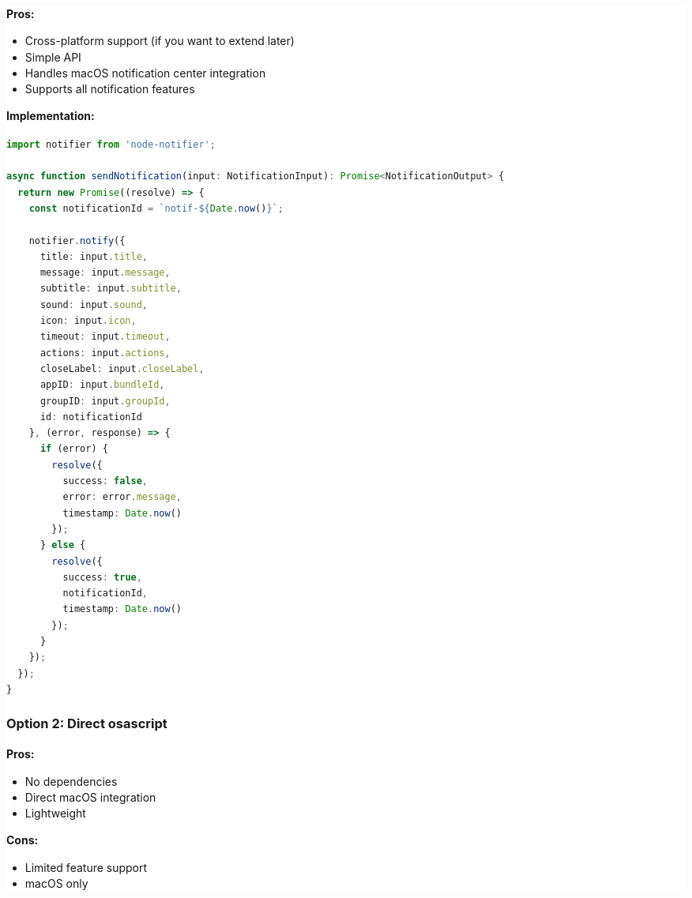 **Pros:**
- Cross-platform support (if you want to extend later)
- Simple API
- Handles macOS notification center integration
- Supports all notification features

**Implementation:**
```typescript
import notifier from 'node-notifier';

async function sendNotification(input: NotificationInput): Promise<NotificationOutput> {
  return new Promise((resolve) => {
    const notificationId = `notif-${Date.now()}`;
    
    notifier.notify({
      title: input.title,
      message: input.message,
      subtitle: input.subtitle,
      sound: input.sound,
      icon: input.icon,
      timeout: input.timeout,
      actions: input.actions,
      closeLabel: input.closeLabel,
      appID: input.bundleId,
      groupID: input.groupId,
      id: notificationId
    }, (error, response) => {
      if (error) {
        resolve({
          success: false,
          error: error.message,
          timestamp: Date.now()
        });
      } else {
        resolve({
          success: true,
          notificationId,
          timestamp: Date.now()
        });
      }
    });
  });
}
```

### Option 2: Direct osascript

**Pros:**
- No dependencies
- Direct macOS integration
- Lightweight

**Cons:**
- Limited feature support
- macOS only
